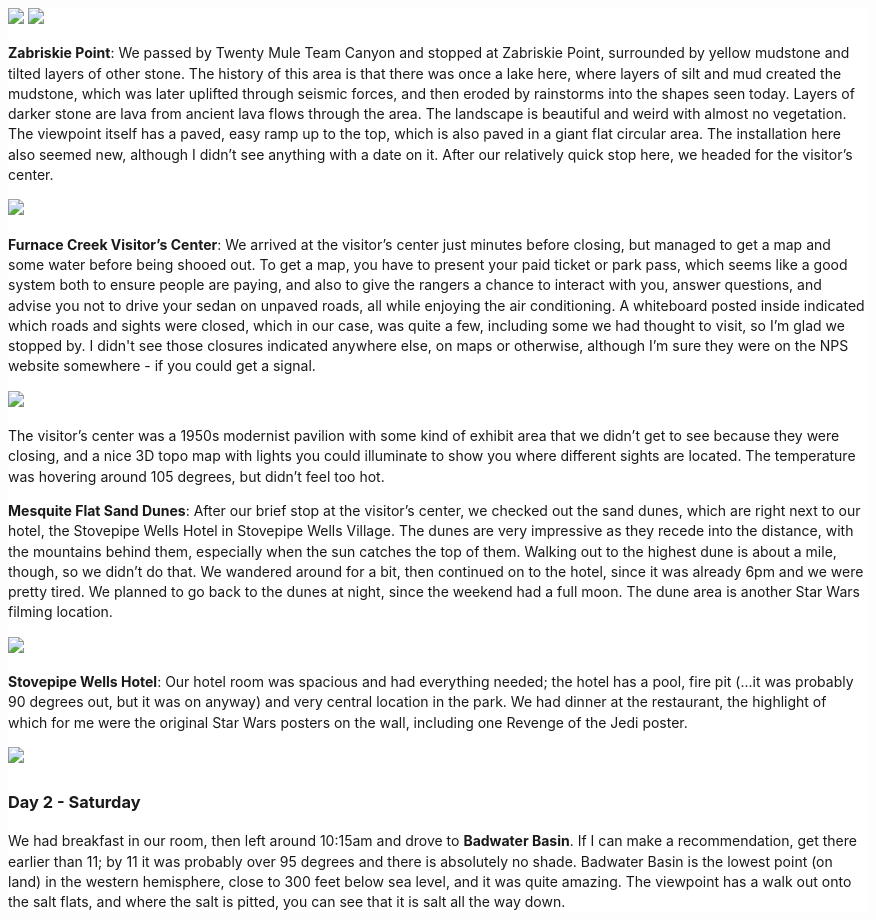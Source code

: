 <img src="https://4.bp.blogspot.com/-lpOWkYFo8G4/XNkMO8Dm4iI/AAAAAAAAb1I/oWxQkKLSqxQDJ0epWVpoh61U1iPWhWWNgCKgBGAs/s1600/IMG_20190419_150043.jpg"/>

<img src="https://4.bp.blogspot.com/-LYp3CCL7zG8/XNkMO0TEsMI/AAAAAAAAb1I/pRMjCupBzwAlRhCbhETivW2JtWvNahpCwCKgBGAs/s1600/IMG_20190419_145332.jpg"/>

**Zabriskie Point**: We passed by Twenty Mule Team Canyon and stopped at Zabriskie Point, surrounded by yellow mudstone and tilted layers of other stone. The history of this area is that there was once a lake here, where layers of silt and mud created the mudstone, which was later uplifted through seismic forces, and then eroded by rainstorms into the shapes seen today. Layers of darker stone are lava from ancient lava flows through the area. The landscape is beautiful and weird with almost no vegetation. The viewpoint itself has a paved, easy ramp up to the top, which is also paved in a giant flat circular area. The installation here also seemed new, although I didn’t see anything with a date on it. After our relatively quick stop here, we headed for the visitor’s center.

<img src="https://2.bp.blogspot.com/-cAkyXmeURsU/XNkMrONpI1I/AAAAAAAAb1U/00K9QBoJcVA8k2DtlfKQRU3y8S4GtehkgCKgBGAs/s1600/IMG_20190419_162225.jpg"/>

**Furnace Creek Visitor’s Center**: We arrived at the visitor’s center just minutes before closing, but managed to get a map and some water before being shooed out. To get a map, you have to present your paid ticket or park pass, which seems like a good system both to ensure people are paying, and also to give the rangers a chance to interact with you, answer questions, and advise you not to drive your sedan on unpaved roads, all while enjoying the air conditioning. A whiteboard posted inside indicated which roads and sights were closed, which in our case, was quite a few, including some we had thought to visit, so I’m glad we stopped by. I didn't see those closures indicated anywhere else, on maps or otherwise, although I’m sure they were on the NPS website somewhere - if you could get a signal.

<img src="https://1.bp.blogspot.com/-DNjapNd3NTg/XNkNPbVdjmI/AAAAAAAAb1c/2TzfXAxhSrwZQwMf71gX-5x9OVbqeye_ACKgBGAs/s1600/IMG_20190419_170130.jpg"/>

The visitor’s center was a 1950s modernist pavilion with some kind of exhibit area that we didn’t get to see because they were closing, and a nice 3D topo map with lights you could illuminate to show you where different sights are located. The temperature was hovering around 105 degrees, but didn’t feel too hot.

**Mesquite Flat Sand Dunes**: After our brief stop at the visitor’s center, we checked out the sand dunes, which are right next to our hotel, the Stovepipe Wells Hotel in Stovepipe Wells Village. The dunes are very impressive as they recede into the distance, with the mountains behind them, especially when the sun catches the top of them. Walking out to the highest dune is about a mile, though, so we didn’t do that. We wandered around for a bit, then continued on to the hotel, since it was already 6pm and we were pretty tired. We planned to go back to the dunes at night, since the weekend had a full moon. The dune area is another Star Wars filming location.

<img src="https://3.bp.blogspot.com/-xMclRcvBD8Y/XNkN1a45EMI/AAAAAAAAb1k/JzXzA7gHjO8s3d_0ViN8tfb_2nCAUyvnwCKgBGAs/s1600/IMG_20190419_173911.jpg"/>

**Stovepipe Wells Hotel**: Our hotel room was spacious and had everything needed; the hotel has a pool, fire pit (...it was probably 90 degrees out, but it was on anyway) and very central location in the park. We had dinner at the restaurant, the highlight of which for me were the original Star Wars posters on the wall, including one Revenge of the Jedi poster.

<img src="https://4.bp.blogspot.com/-JAyVESe8ovw/XNkOAbMPysI/AAAAAAAAb1o/9M_DZFNRxAQ8yQotsW4yEHVZDigZGNuEgCKgBGAs/s1600/IMG_20190419_194642.jpg"/>

### **Day 2 - Saturday**

We had breakfast in our room, then left around 10:15am and drove to **Badwater Basin**. If I can make a recommendation, get there earlier than 11; by 11 it was probably over 95 degrees and there is absolutely no shade. Badwater Basin is the lowest point (on land) in the western hemisphere, close to 300 feet below sea level, and it was quite amazing. The viewpoint has a walk out onto the salt flats, and where the salt is pitted, you can see that it is salt all the way down.
